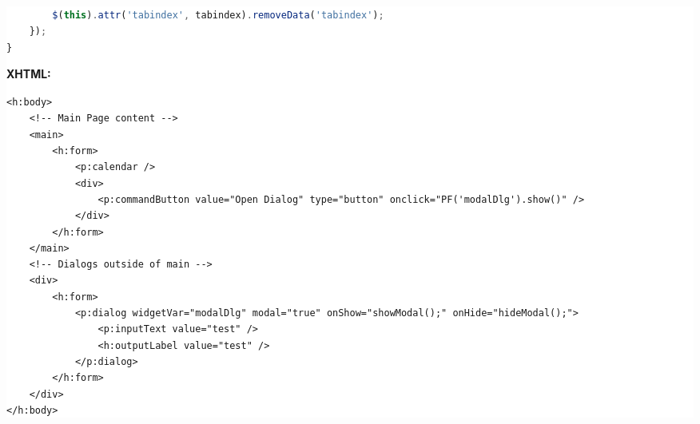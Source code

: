 ```javascript
        $(this).attr('tabindex', tabindex).removeData('tabindex');
    });
}
``` 

**XHTML:**

```xhtml
<h:body>
    <!-- Main Page content -->
    <main>
        <h:form>
            <p:calendar />
            <div>
                <p:commandButton value="Open Dialog" type="button" onclick="PF('modalDlg').show()" />
            </div>
        </h:form>
    </main>
    <!-- Dialogs outside of main -->
    <div>
        <h:form>
            <p:dialog widgetVar="modalDlg" modal="true" onShow="showModal();" onHide="hideModal();">
                <p:inputText value="test" />
                <h:outputLabel value="test" />
            </p:dialog>
        </h:form>
    </div>
</h:body>

```


